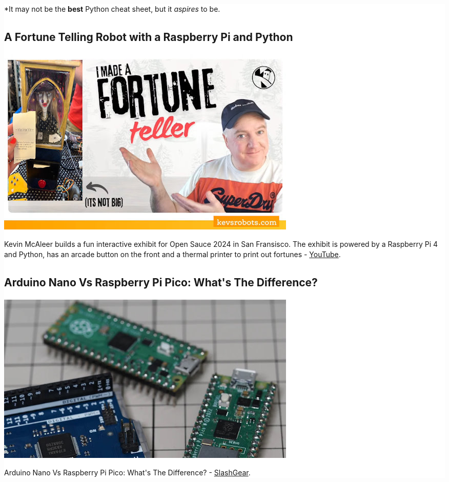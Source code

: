 *It may not be the **best** Python cheat sheet, but it *aspires* to be.

## A Fortune Telling Robot with a Raspberry Pi and Python

[![Fortune Telling Robot](../assets/20240624/20240624robot.jpg)](https://www.youtube.com/watch?v=dWFgN_A_I1w)

Kevin McAleer builds a fun interactive exhibit for Open Sauce 2024 in San Fransisco. The exhibit is powered by a Raspberry Pi 4 and Python, has an arcade button on the front and a thermal printer to print out fortunes - [YouTube](https://www.youtube.com/watch?v=dWFgN_A_I1w).

## Arduino Nano Vs Raspberry Pi Pico: What's The Difference?

[![Arduino Nano Vs Raspberry Pi Pico: What's The Difference?](../assets/20240624/20240624np.jpg)](https://www.slashgear.com/1600891/arduino-nano-raspberry-pi-pico-difference-explained/)

Arduino Nano Vs Raspberry Pi Pico: What's The Difference? - [SlashGear](https://www.slashgear.com/1600891/arduino-nano-raspberry-pi-pico-difference-explained/).
